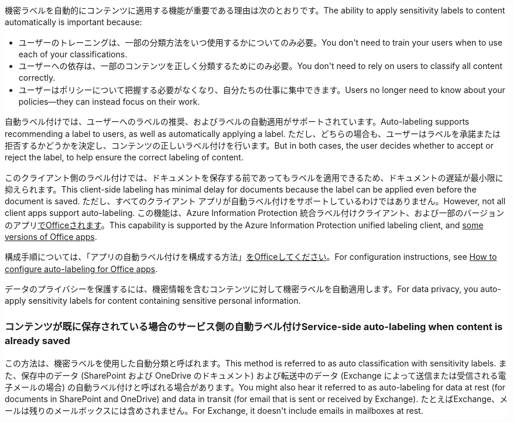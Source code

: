 <span data-ttu-id="6ccc6-245">機密ラベルを自動的にコンテンツに適用する機能が重要である理由は次のとおりです。</span><span class="sxs-lookup"><span data-stu-id="6ccc6-245">The ability to apply sensitivity labels to content automatically is important because:</span></span>

- <span data-ttu-id="6ccc6-246">ユーザーのトレーニングは、一部の分類方法をいつ使用するかについてのみ必要。</span><span class="sxs-lookup"><span data-stu-id="6ccc6-246">You don't need to train your users when to use each of your classifications.</span></span>
- <span data-ttu-id="6ccc6-247">ユーザーへの依存は、一部のコンテンツを正しく分類するためにのみ必要。</span><span class="sxs-lookup"><span data-stu-id="6ccc6-247">You don't need to rely on users to classify all content correctly.</span></span>
- <span data-ttu-id="6ccc6-248">ユーザーはポリシーについて把握する必要がなくなり、自分たちの仕事に集中できます。</span><span class="sxs-lookup"><span data-stu-id="6ccc6-248">Users no longer need to know about your policies—they can instead focus on their work.</span></span>

<span data-ttu-id="6ccc6-249">自動ラベル付けでは、ユーザーへのラベルの推奨、およびラベルの自動適用がサポートされています。</span><span class="sxs-lookup"><span data-stu-id="6ccc6-249">Auto-labeling supports recommending a label to users, as well as automatically applying a label.</span></span> <span data-ttu-id="6ccc6-250">ただし、どちらの場合も、ユーザーはラベルを承諾または拒否するかどうかを決定し、コンテンツの正しいラベル付けを行います。</span><span class="sxs-lookup"><span data-stu-id="6ccc6-250">But in both cases, the user decides whether to accept or reject the label, to help ensure the correct labeling of content.</span></span>

<span data-ttu-id="6ccc6-251">このクライアント側のラベル付けでは、ドキュメントを保存する前であってもラベルを適用できるため、ドキュメントの遅延が最小限に抑えられます。</span><span class="sxs-lookup"><span data-stu-id="6ccc6-251">This client-side labeling has minimal delay for documents because the label can be applied even before the document is saved.</span></span> <span data-ttu-id="6ccc6-252">ただし、すべてのクライアント アプリが自動ラベル付けをサポートしているわけではありません。</span><span class="sxs-lookup"><span data-stu-id="6ccc6-252">However, not all client apps support auto-labeling.</span></span> <span data-ttu-id="6ccc6-253">この機能は、Azure Information Protection 統合ラベル付けクライアント、および一部のバージョンのアプリ[でOfficeされます](../compliance/sensitivity-labels-office-apps.md#support-for-sensitivity-label-capabilities-in-apps)。</span><span class="sxs-lookup"><span data-stu-id="6ccc6-253">This capability is supported by the Azure Information Protection unified labeling client, and [some versions of Office apps](../compliance/sensitivity-labels-office-apps.md#support-for-sensitivity-label-capabilities-in-apps).</span></span>

<span data-ttu-id="6ccc6-254">構成手順については、「アプリの自動ラベル付けを構成する方法」[をOfficeしてください](../compliance/sensitivity-labels-office-apps.md#support-for-sensitivity-label-capabilities-in-apps)。</span><span class="sxs-lookup"><span data-stu-id="6ccc6-254">For configuration instructions, see [How to configure auto-labeling for Office apps](../compliance/sensitivity-labels-office-apps.md#support-for-sensitivity-label-capabilities-in-apps).</span></span>

<span data-ttu-id="6ccc6-255">データのプライバシーを保護するには、機密情報を含むコンテンツに対して機密ラベルを自動適用します。</span><span class="sxs-lookup"><span data-stu-id="6ccc6-255">For data privacy, you auto-apply sensitivity labels for content containing sensitive personal information.</span></span>

### <a name="service-side-auto-labeling-when-content-is-already-saved"></a><span data-ttu-id="6ccc6-256">コンテンツが既に保存されている場合のサービス側の自動ラベル付け</span><span class="sxs-lookup"><span data-stu-id="6ccc6-256">Service-side auto-labeling when content is already saved</span></span>

<span data-ttu-id="6ccc6-257">この方法は、機密ラベルを使用した自動分類と呼ばれます。</span><span class="sxs-lookup"><span data-stu-id="6ccc6-257">This method is referred to as auto classification with sensitivity labels.</span></span> <span data-ttu-id="6ccc6-258">また、保存中のデータ (SharePoint および OneDrive のドキュメント) および転送中のデータ (Exchange によって送信または受信される電子メールの場合) の自動ラベル付けと呼ばれる場合があります。</span><span class="sxs-lookup"><span data-stu-id="6ccc6-258">You might also hear it referred to as auto-labeling for data at rest (for documents in SharePoint and OneDrive) and data in transit (for email that is sent or received by Exchange).</span></span> <span data-ttu-id="6ccc6-259">たとえばExchange、メールは残りのメールボックスには含めされません。</span><span class="sxs-lookup"><span data-stu-id="6ccc6-259">For Exchange, it doesn't include emails in mailboxes at rest.</span></span>

